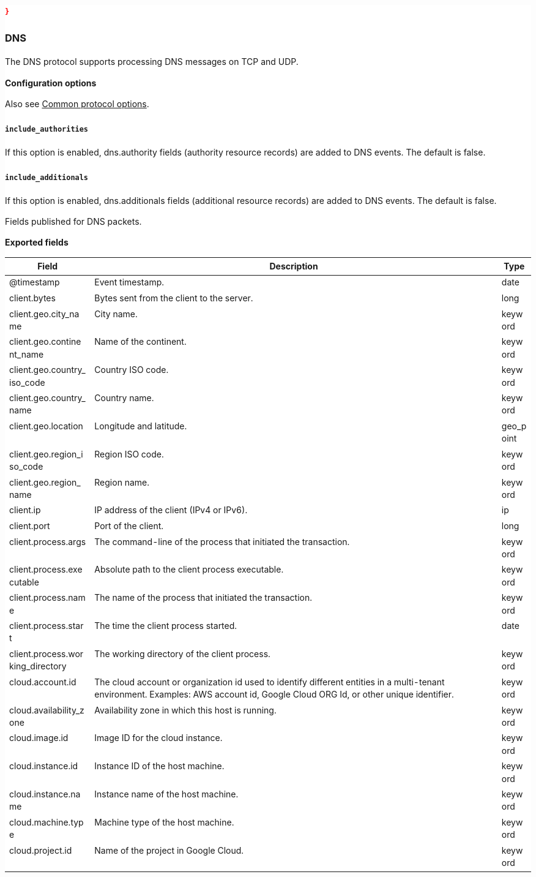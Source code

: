 ```json
}
```

### DNS

The DNS protocol supports processing DNS messages on TCP and UDP.

**Configuration options**

Also see [Common protocol options](#common-protocol-options).

#### `include_authorities`

If this option is enabled, dns.authority fields (authority resource
records) are added to DNS events. The default is false.

#### `include_additionals`

If this option is enabled, dns.additionals fields (additional resource
records) are added to DNS events. The default is false.

Fields published for DNS packets.

**Exported fields**

| Field | Description | Type |
|---|---|---|
| @timestamp | Event timestamp. | date |
| client.bytes | Bytes sent from the client to the server. | long |
| client.geo.city_name | City name. | keyword |
| client.geo.continent_name | Name of the continent. | keyword |
| client.geo.country_iso_code | Country ISO code. | keyword |
| client.geo.country_name | Country name. | keyword |
| client.geo.location | Longitude and latitude. | geo_point |
| client.geo.region_iso_code | Region ISO code. | keyword |
| client.geo.region_name | Region name. | keyword |
| client.ip | IP address of the client (IPv4 or IPv6). | ip |
| client.port | Port of the client. | long |
| client.process.args | The command-line of the process that initiated the transaction. | keyword |
| client.process.executable | Absolute path to the client process executable. | keyword |
| client.process.name | The name of the process that initiated the transaction. | keyword |
| client.process.start | The time the client process started. | date |
| client.process.working_directory | The working directory of the client process. | keyword |
| cloud.account.id | The cloud account or organization id used to identify different entities in a multi-tenant environment. Examples: AWS account id, Google Cloud ORG Id, or other unique identifier. | keyword |
| cloud.availability_zone | Availability zone in which this host is running. | keyword |
| cloud.image.id | Image ID for the cloud instance. | keyword |
| cloud.instance.id | Instance ID of the host machine. | keyword |
| cloud.instance.name | Instance name of the host machine. | keyword |
| cloud.machine.type | Machine type of the host machine. | keyword |
| cloud.project.id | Name of the project in Google Cloud. | keyword |